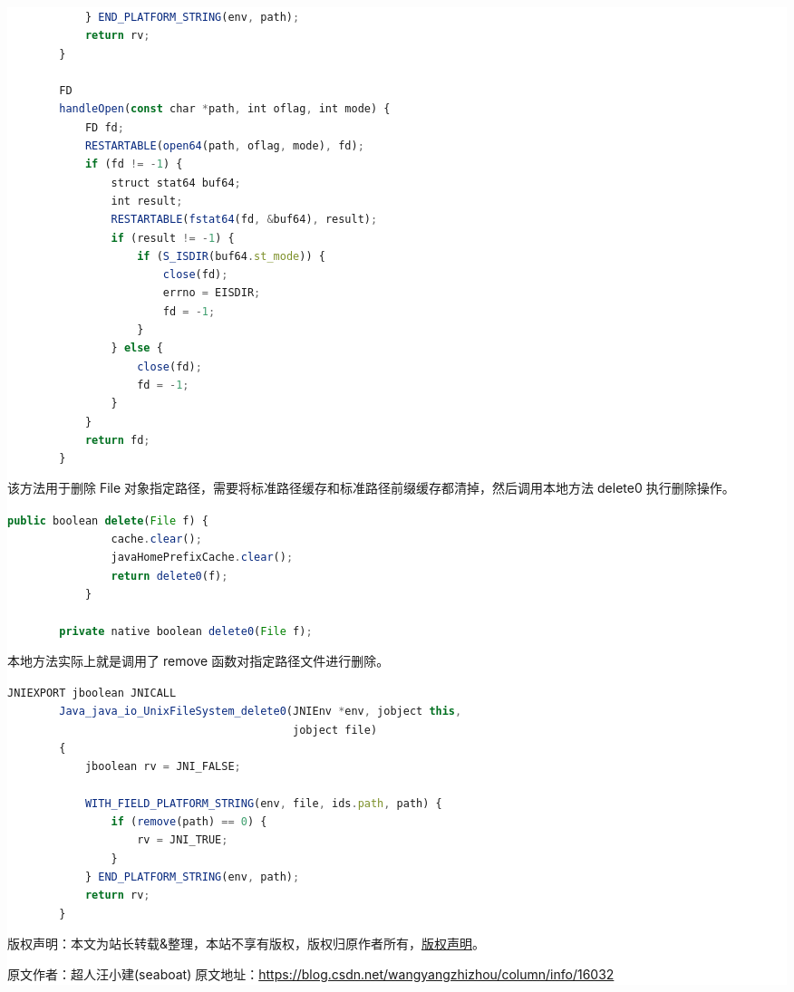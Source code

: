 ```js 
            } END_PLATFORM_STRING(env, path);
            return rv;
        }
    
        FD
        handleOpen(const char *path, int oflag, int mode) {
            FD fd;
            RESTARTABLE(open64(path, oflag, mode), fd);
            if (fd != -1) {
                struct stat64 buf64;
                int result;
                RESTARTABLE(fstat64(fd, &buf64), result);
                if (result != -1) {
                    if (S_ISDIR(buf64.st_mode)) {
                        close(fd);
                        errno = EISDIR;
                        fd = -1;
                    }
                } else {
                    close(fd);
                    fd = -1;
                }
            }
            return fd;
        }
```

该方法用于删除 File 对象指定路径，需要将标准路径缓存和标准路径前缀缓存都清掉，然后调用本地方法 delete0 执行删除操作。

```js 
public boolean delete(File f) {
                cache.clear();
                javaHomePrefixCache.clear();
                return delete0(f);
            }
    
        private native boolean delete0(File f);
```

本地方法实际上就是调用了 remove 函数对指定路径文件进行删除。


```js 
JNIEXPORT jboolean JNICALL
        Java_java_io_UnixFileSystem_delete0(JNIEnv *env, jobject this,
                                            jobject file)
        {
            jboolean rv = JNI_FALSE;
    
            WITH_FIELD_PLATFORM_STRING(env, file, ids.path, path) {
                if (remove(path) == 0) {
                    rv = JNI_TRUE;
                }
            } END_PLATFORM_STRING(env, path);
            return rv;
        }
```
  
版权声明：本文为站长转载&整理，本站不享有版权，版权归原作者所有，[版权声明](https://gitee.com/hezhiyuan007/java-notes/raw/master/disclaimer.md)。




原文作者：超人汪小建(seaboat) 原文地址：https://blog.csdn.net/wangyangzhizhou/column/info/16032